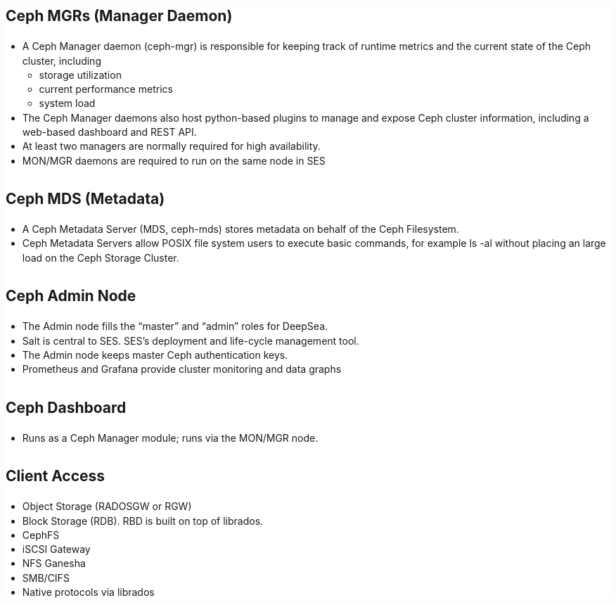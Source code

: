
## Ceph MGRs (Manager Daemon)

* A Ceph Manager daemon (ceph-mgr) is responsible for keeping track of runtime metrics and the current state of the Ceph cluster, including 
    * storage utilization
    * current performance metrics
    * system load
* The Ceph Manager daemons also host python-based plugins to manage and expose Ceph cluster information, including a web-based dashboard and REST API. 
* At least two managers are normally required for high availability.
* MON/MGR daemons are required to run on the same node in SES


## Ceph MDS (Metadata)

* A Ceph Metadata Server (MDS, ceph-mds) stores metadata on behalf of the Ceph Filesystem. 
* Ceph Metadata Servers allow POSIX file system users to execute basic commands, for example ls -al without placing an large load on the Ceph Storage Cluster.


## Ceph Admin Node

* The Admin node fills the “master” and “admin” roles for DeepSea.
* Salt is central to SES. SES’s deployment and life-cycle management tool.
* The Admin node keeps master Ceph authentication keys.
* Prometheus and Grafana provide cluster monitoring and data graphs


## Ceph Dashboard

* Runs as a Ceph Manager module; runs via the MON/MGR node.


## Client Access

* Object Storage (RADOSGW or RGW)
* Block Storage (RDB). RBD is built on top of librados.
* CephFS
* iSCSI Gateway
* NFS Ganesha
* SMB/CIFS
* Native protocols via librados
